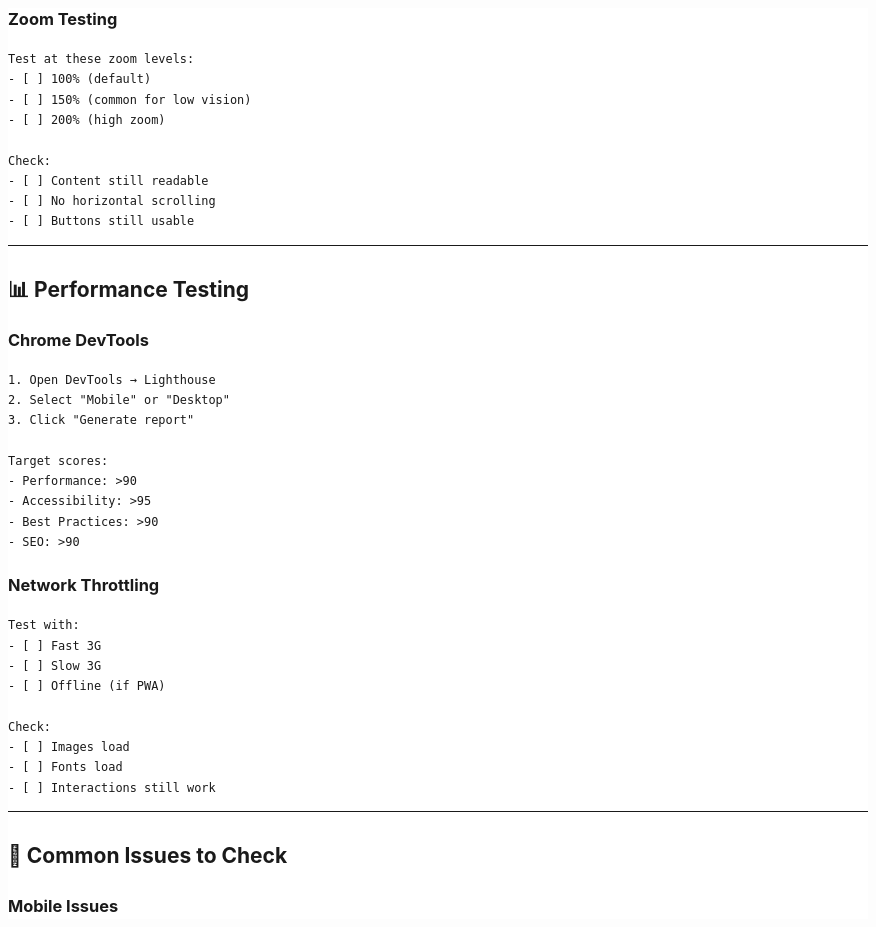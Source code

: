 ### Zoom Testing

```
Test at these zoom levels:
- [ ] 100% (default)
- [ ] 150% (common for low vision)
- [ ] 200% (high zoom)

Check:
- [ ] Content still readable
- [ ] No horizontal scrolling
- [ ] Buttons still usable
```

---

## 📊 Performance Testing

### Chrome DevTools

```
1. Open DevTools → Lighthouse
2. Select "Mobile" or "Desktop"
3. Click "Generate report"

Target scores:
- Performance: >90
- Accessibility: >95
- Best Practices: >90
- SEO: >90
```

### Network Throttling

```
Test with:
- [ ] Fast 3G
- [ ] Slow 3G
- [ ] Offline (if PWA)

Check:
- [ ] Images load
- [ ] Fonts load
- [ ] Interactions still work
```

---

## 🐛 Common Issues to Check

### Mobile Issues
